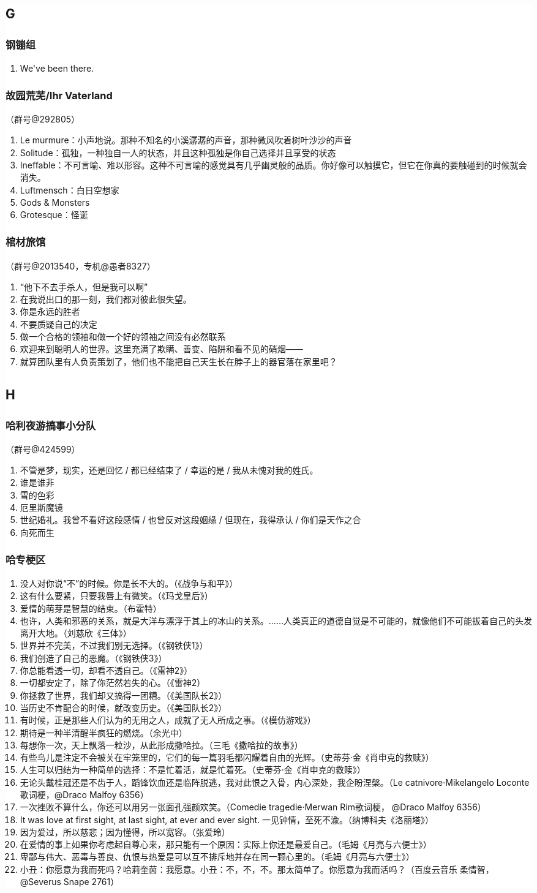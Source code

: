 ## G

### 钢镚组
1. We've been there.

### 故园荒芜/Ihr Vaterland
（群号@292805）
1. Le murmure：小声地说。那种不知名的小溪潺潺的声音，那种微风吹着树叶沙沙的声音
2. Solitude：孤独，一种独自一人的状态，并且这种孤独是你自己选择并且享受的状态
3. Ineffable：不可言喻、难以形容。这种不可言喻的感觉具有几乎幽灵般的品质。你好像可以触摸它，但它在你真的要触碰到的时候就会消失。
4. Luftmensch：白日空想家
5. Gods & Monsters
6. Grotesque：怪诞

### 棺材旅馆

（群号@2013540，专机@愚者8327）

1. “他下不去手杀人，但是我可以啊”
2. 在我说出口的那一刻，我们都对彼此很失望。
3. 你是永远的胜者
4. 不要质疑自己的决定
5. 做一个合格的领袖和做一个好的领袖之间没有必然联系
6. 欢迎来到聪明人的世界。这里充满了欺瞒、善变、陷阱和看不见的硝烟——
7. 就算团队里有人负责策划了，他们也不能把自己天生长在脖子上的器官落在家里吧？

## H

### 哈利夜游搞事小分队
（群号@424599）
1. 不管是梦，现实，还是回忆 / 都已经结束了 / 幸运的是 / 我从未愧对我的姓氏。
2. 谁是谁非
3. 雪的色彩
4. 厄里斯魔镜
5. 世纪婚礼。我曾不看好这段感情 / 也曾反对这段姻缘 / 但现在，我得承认 / 你们是天作之合
6. 向死而生

### 哈专梗区
1. 没人对你说“不”的时候。你是长不大的。（《战争与和平》）
2. 这有什么要紧，只要我唇上有微笑。（《玛戈皇后》）
3. 爱情的萌芽是智慧的结束。（布霍特）
4. 也许，人类和邪恶的关系，就是大洋与漂浮于其上的冰山的关系。……人类真正的道德自觉是不可能的，就像他们不可能拔着自己的头发离开大地。（刘慈欣《三体》）
5. 世界并不完美，不过我们别无选择。（《钢铁侠1》）
6. 我们创造了自己的恶魔。（《钢铁侠3》）
7. 你总能看透一切，却看不透自己。（《雷神2》）
8. 一切都安定了，除了你茫然若失的心。（《雷神2）
9. 你拯救了世界，我们却又搞得一团糟。（《美国队长2》）
10. 当历史不肯配合的时候，就改变历史。（《美国队长2》）
11. 有时候，正是那些人们认为的无用之人，成就了无人所成之事。（《模仿游戏》）
12. 期待是一种半清醒半疯狂的燃烧。（余光中）
13. 每想你一次，天上飘落一粒沙，从此形成撒哈拉。（三毛《撒哈拉的故事》）
14. 有些鸟儿是注定不会被关在牢笼里的，它们的每一篇羽毛都闪耀着自由的光辉。（史蒂芬·金《肖申克的救赎》）
15. 人生可以归结为一种简单的选择：不是忙着活，就是忙着死。（史蒂芬·金《肖申克的救赎》）
16. 无论头戴桂冠还是不齿于人，蹈锋饮血还是临阵脱逃，我对此恨之入骨，内心深处，我企盼涅槃。（Le catnivore·Mikelangelo Loconte歌词梗，@Draco Malfoy 6356）
17. 一次挫败不算什么，你还可以用另一张面孔强颜欢笑。（Comedie tragedie·Merwan Rim歌词梗， @Draco Malfoy 6356）
18. It was love at first sight, at last sight, at ever and ever sight. 一见钟情，至死不渝。（纳博科夫《洛丽塔》）
19. 因为爱过，所以慈悲；因为懂得，所以宽容。（张爱玲）
20. 在爱情的事上如果你考虑起自尊心来，那只能有一个原因：实际上你还是最爱自己。（毛姆《月亮与六便士》）
21. 卑鄙与伟大、恶毒与善良、仇恨与热爱是可以互不排斥地并存在同一颗心里的。（毛姆《月亮与六便士》）
22. 小丑：你愿意为我而死吗？哈莉奎茵：我愿意。小丑：不，不，不。那太简单了。你愿意为我而活吗？（百度云音乐 柔情智，@Severus Snape 2761）